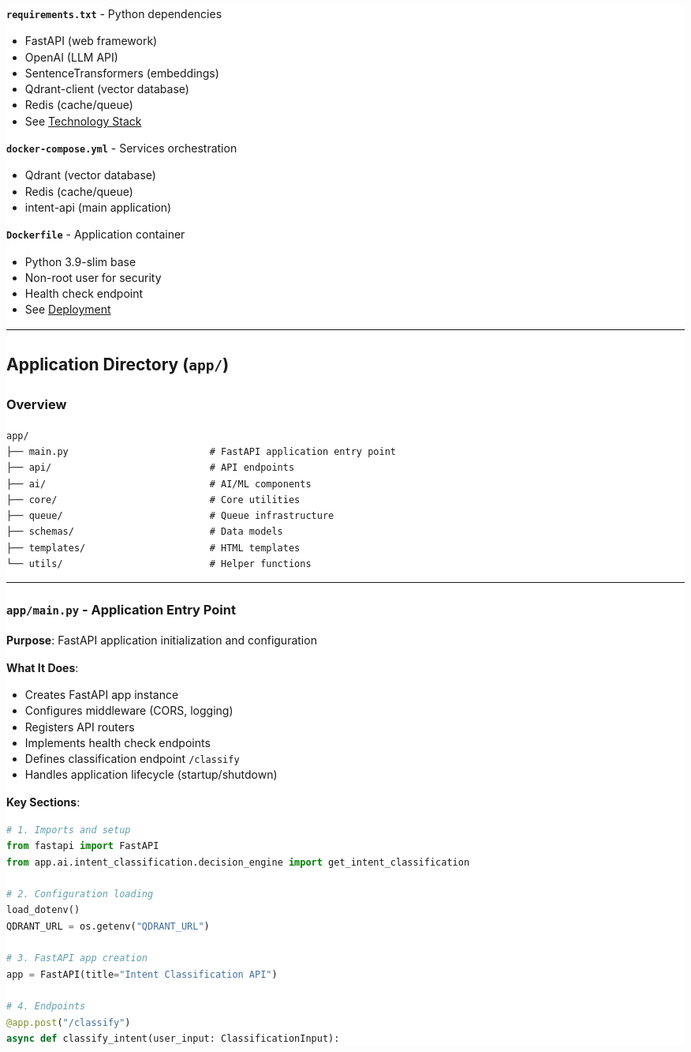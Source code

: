 **`requirements.txt`** - Python dependencies
- FastAPI (web framework)
- OpenAI (LLM API)
- SentenceTransformers (embeddings)
- Qdrant-client (vector database)
- Redis (cache/queue)
- See [Technology Stack](PROJECT_ARCHITECTURE.md#technology-stack)

**`docker-compose.yml`** - Services orchestration
- Qdrant (vector database)
- Redis (cache/queue)
- intent-api (main application)

**`Dockerfile`** - Application container
- Python 3.9-slim base
- Non-root user for security
- Health check endpoint
- See [Deployment](DEPLOYMENT.md)

---

## Application Directory (`app/`)

### Overview
```
app/
├── main.py                         # FastAPI application entry point
├── api/                            # API endpoints
├── ai/                             # AI/ML components
├── core/                           # Core utilities
├── queue/                          # Queue infrastructure
├── schemas/                        # Data models
├── templates/                      # HTML templates
└── utils/                          # Helper functions
```

---

### `app/main.py` - Application Entry Point

**Purpose**: FastAPI application initialization and configuration

**What It Does**:
- Creates FastAPI app instance
- Configures middleware (CORS, logging)
- Registers API routers
- Implements health check endpoints
- Defines classification endpoint `/classify`
- Handles application lifecycle (startup/shutdown)

**Key Sections**:
```python
# 1. Imports and setup
from fastapi import FastAPI
from app.ai.intent_classification.decision_engine import get_intent_classification

# 2. Configuration loading
load_dotenv()
QDRANT_URL = os.getenv("QDRANT_URL")

# 3. FastAPI app creation
app = FastAPI(title="Intent Classification API")

# 4. Endpoints
@app.post("/classify")
async def classify_intent(user_input: ClassificationInput):
```